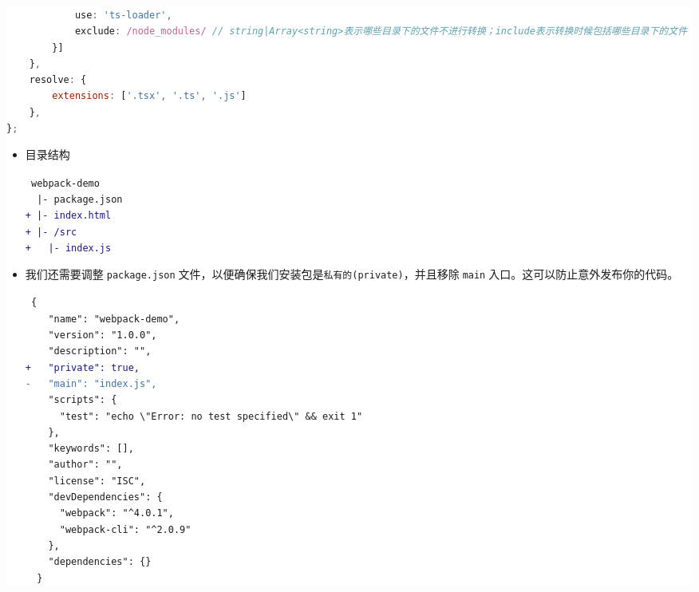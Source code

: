   ```js
              use: 'ts-loader',
              exclude: /node_modules/ // string|Array<string>表示哪些目录下的文件不进行转换；include表示转换时候包括哪些目录下的文件
          }]
      },
      resolve: {
          extensions: ['.tsx', '.ts', '.js']
      },
  };
  ```
  
* 目录结构

  ```diff
   webpack-demo
    |- package.json
  + |- index.html
  + |- /src
  +   |- index.js
  ```

* 我们还需要调整 `package.json` 文件，以便确保我们安装包是`私有的(private)`，并且移除 `main` 入口。这可以防止意外发布你的代码。

  ```diff
   {
      "name": "webpack-demo",
      "version": "1.0.0",
      "description": "",
  +   "private": true,
  -   "main": "index.js",
      "scripts": {
        "test": "echo \"Error: no test specified\" && exit 1"
      },
      "keywords": [],
      "author": "",
      "license": "ISC",
      "devDependencies": {
        "webpack": "^4.0.1",
        "webpack-cli": "^2.0.9"
      },
      "dependencies": {}
    }
  ```

